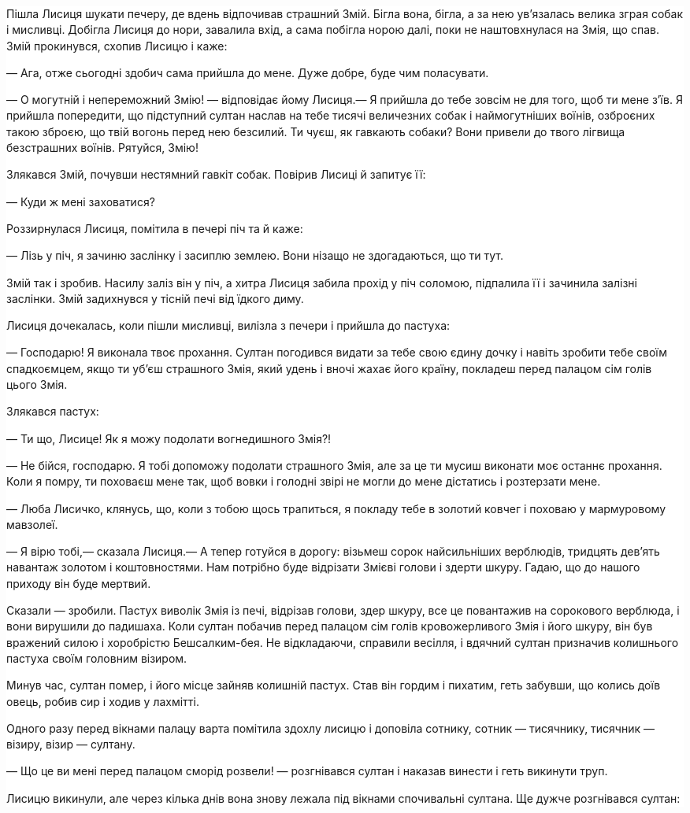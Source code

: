 Пішла Лисиця шукати печеру, де вдень відпочивав страшний Змій. Бігла вона, бігла, а за нею ув’язалась велика зграя собак і мисливці. Добігла Лисиця до нори, завалила вхід, а сама побігла норою далі, поки не наштовхнулася на Змія, що спав. Змій прокинувся, схопив Лисицю і каже:

— Ага, отже сьогодні здобич сама прийшла до мене. Дуже добре, буде чим поласувати.

— О могутній і непереможний Змію! — відповідає йому Лисиця.— Я прийшла до тебе зовсім не для того, щоб ти мене з’їв. Я прийшла попередити, що підступний султан наслав на тебе тисячі величезних собак і наймогутніших воїнів, озброєних такою зброєю, що твій вогонь перед нею безсилий. Ти чуєш, як гавкають собаки? Вони привели до твого лігвища безстрашних воїнів. Рятуйся, Змію!

Злякався Змій, почувши нестямний гавкіт собак. Повірив Лисиці й запитує її:

— Куди ж мені заховатися?

Роззирнулася Лисиця, помітила в печері піч та й каже:

— Лізь у піч, я зачиню заслінку і засиплю землею. Вони нізащо не здогадаються, що ти тут.

Змій так і зробив. Насилу заліз він у піч, а хитра Лисиця забила прохід у піч соломою, підпалила її і зачинила залізні заслінки. Змій задихнувся у тісній печі від їдкого диму.

Лисиця дочекалась, коли пішли мисливці, вилізла з печери і прийшла до пастуха:

— Господарю! Я виконала твоє прохання. Султан погодився видати за тебе свою єдину дочку і навіть зробити тебе своїм спадкоємцем, якщо ти уб’єш страшного Змія, який удень і вночі жахає його країну, покладеш перед палацом сім голів цього Змія.

Злякався пастух:

— Ти що, Лисице! Як я можу подолати вогнедишного Змія?!

— Не бійся, господарю. Я тобі допоможу подолати страшного Змія, але за це ти мусиш виконати моє останнє прохання. Коли я помру, ти поховаєш мене так, щоб вовки і голодні звірі не могли до мене дістатись і розтерзати мене.

— Люба Лисичко, клянусь, що, коли з тобою щось трапиться, я покладу тебе в золотий ковчег і поховаю у мармуровому мавзолеї.

— Я вірю тобі,— сказала Лисиця.— А тепер готуйся в дорогу: візьмеш сорок найсильніших верблюдів, тридцять дев’ять навантаж золотом і коштовностями. Нам потрібно буде відрізати Змієві голови і здерти шкуру. Гадаю, що до нашого приходу він буде мертвий.

Сказали — зробили. Пастух виволік Змія із печі, відрізав голови, здер шкуру, все це повантажив на сорокового верблюда, і вони вирушили до падишаха. Коли султан побачив перед палацом сім голів кровожерливого Змія і його шкуру, він був вражений силою і хоробрістю Бешсалким-бея. Не відкладаючи, справили весілля, і вдячний султан призначив колишнього пастуха своїм головним візиром.

Минув час, султан помер, і його місце зайняв колишній пастух. Став він гордим і пихатим, геть забувши, що колись доїв овець, робив сир і ходив у лахмітті.

Одного разу перед вікнами палацу варта помітила здохлу лисицю і доповіла сотнику, сотник — тисячнику, тисячник — візиру, візир — султану.

— Що це ви мені перед палацом сморід розвели! — розгнівався султан і наказав винести і геть викинути труп.

Лисицю викинули, але через кілька днів вона знову лежала під вікнами спочивальні султана. Ще дужче розгнівався султан:
